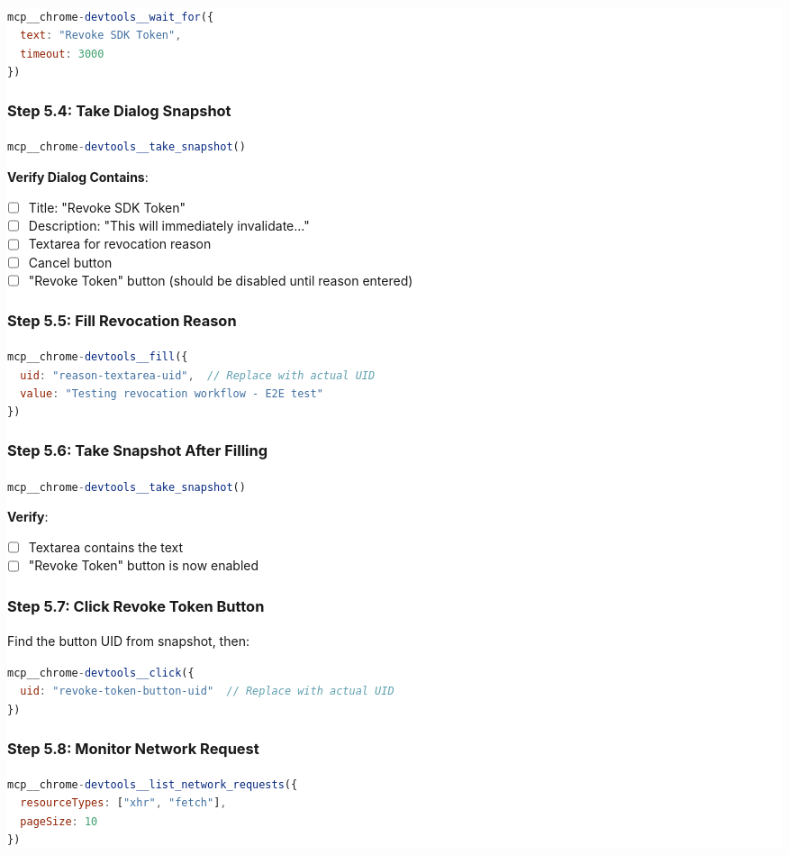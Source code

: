 ```javascript
mcp__chrome-devtools__wait_for({
  text: "Revoke SDK Token",
  timeout: 3000
})
```

### Step 5.4: Take Dialog Snapshot

```javascript
mcp__chrome-devtools__take_snapshot()
```

**Verify Dialog Contains**:
- [ ] Title: "Revoke SDK Token"
- [ ] Description: "This will immediately invalidate..."
- [ ] Textarea for revocation reason
- [ ] Cancel button
- [ ] "Revoke Token" button (should be disabled until reason entered)

### Step 5.5: Fill Revocation Reason

```javascript
mcp__chrome-devtools__fill({
  uid: "reason-textarea-uid",  // Replace with actual UID
  value: "Testing revocation workflow - E2E test"
})
```

### Step 5.6: Take Snapshot After Filling

```javascript
mcp__chrome-devtools__take_snapshot()
```

**Verify**:
- [ ] Textarea contains the text
- [ ] "Revoke Token" button is now enabled

### Step 5.7: Click Revoke Token Button

Find the button UID from snapshot, then:

```javascript
mcp__chrome-devtools__click({
  uid: "revoke-token-button-uid"  // Replace with actual UID
})
```

### Step 5.8: Monitor Network Request

```javascript
mcp__chrome-devtools__list_network_requests({
  resourceTypes: ["xhr", "fetch"],
  pageSize: 10
})
```
